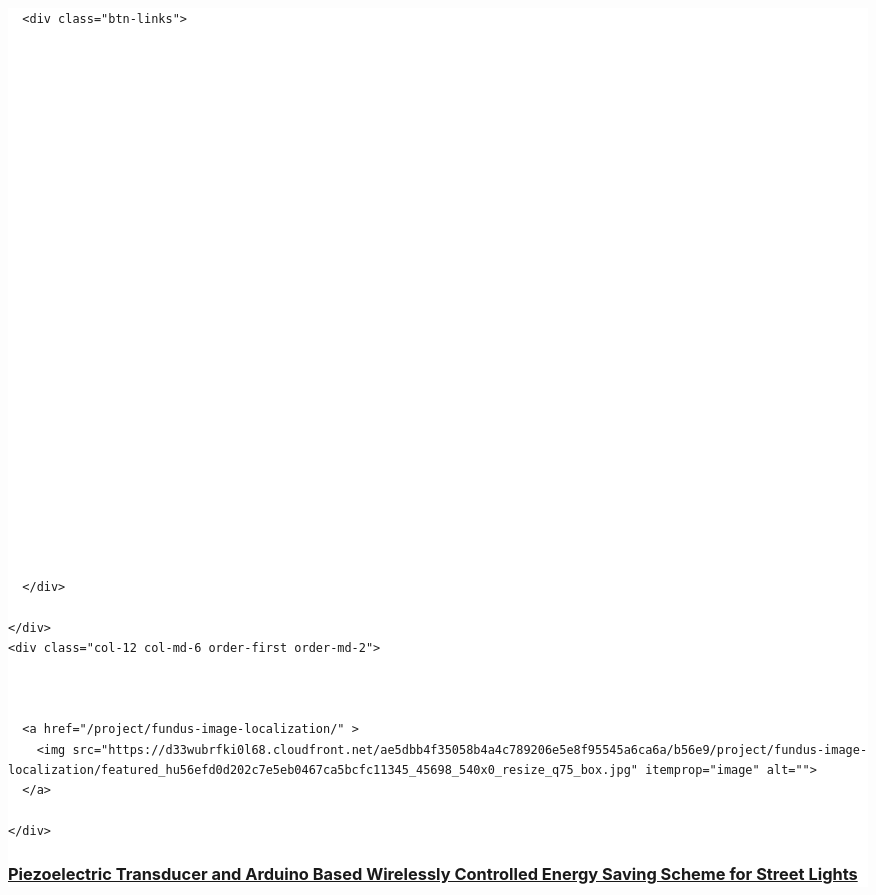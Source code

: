 
      <div class="btn-links">
        







  


















      </div>

    </div>
    <div class="col-12 col-md-6 order-first order-md-2">
      
      
      
      <a href="/project/fundus-image-localization/" >
        <img src="https://d33wubrfki0l68.cloudfront.net/ae5dbb4f35058b4a4c789206e5e8f95545a6ca6a/b56e9/project/fundus-image-localization/featured_hu56efd0d202c7e5eb0467ca5bcfc11345_45698_540x0_resize_q75_box.jpg" itemprop="image" alt="">
      </a>
      
    </div>
  </div>
</div>

        
      
        
        
        
        
          




  










<div class="col-lg-12 project-item isotope-item js-id-arduino" itemscope itemtype="http://schema.org/CreativeWork">
  <div class="row align-items-center">
    <div class="col-12 col-md-6">
      <h3 class="article-title mb-0 mt-0" itemprop="name"><a href="/project/energy-saving-scheme-street-lights/"  itemprop="url">Piezoelectric Transducer and Arduino Based Wirelessly Controlled Energy Saving Scheme for Street Lights</a></h3>

      
      
        